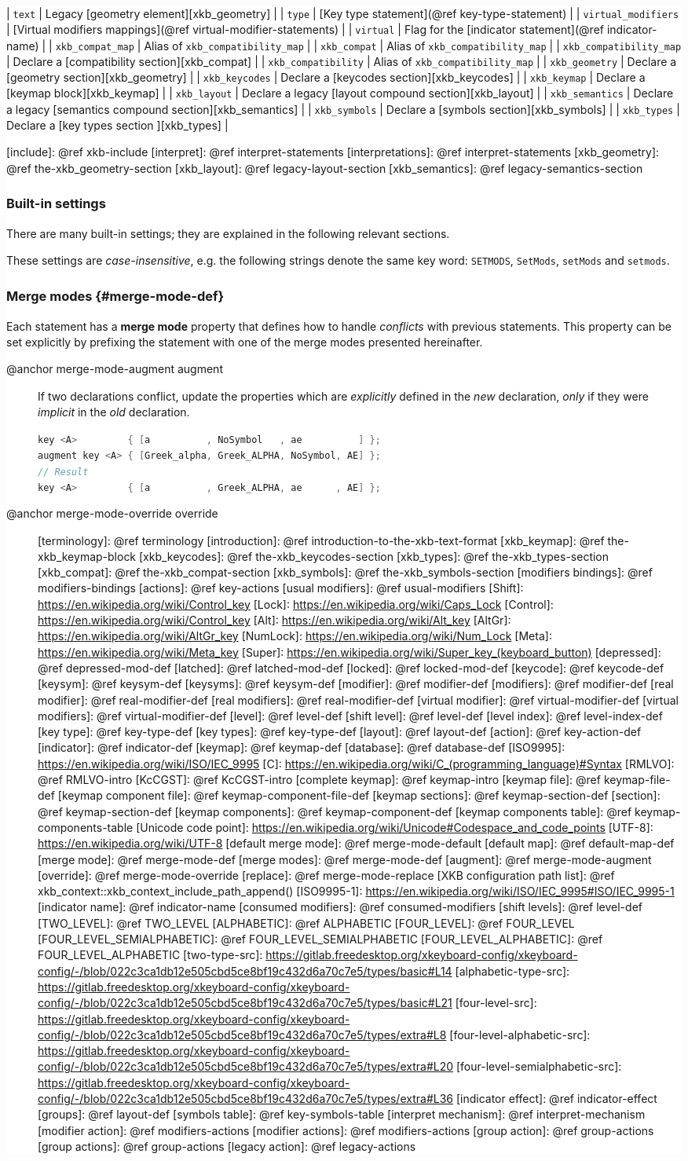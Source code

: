| `text`                  | Legacy [geometry element][xkb_geometry] |
| `type`                  | [Key type statement](@ref key-type-statement) |
| `virtual_modifiers`     | [Virtual modifiers mappings](@ref virtual-modifier-statements) |
| `virtual`               | Flag for the [indicator statement](@ref indicator-name) |
| `xkb_compat_map`        | Alias of `xkb_compatibility_map` |
| `xkb_compat`            | Alias of `xkb_compatibility_map` |
| `xkb_compatibility_map` | Declare a [compatibility section][xkb_compat] |
| `xkb_compatibility`     | Alias of `xkb_compatibility_map` |
| `xkb_geometry`          | Declare a [geometry section][xkb_geometry] |
| `xkb_keycodes`          | Declare a [keycodes section][xkb_keycodes] |
| `xkb_keymap`            | Declare a [keymap block][xkb_keymap] |
| `xkb_layout`            | Declare a legacy [layout compound section][xkb_layout] |
| `xkb_semantics`         | Declare a legacy [semantics compound section][xkb_semantics] |
| `xkb_symbols`           | Declare a [symbols section][xkb_symbols]   |
| `xkb_types`             | Declare a [key types section ][xkb_types]  |

[include]: @ref xkb-include
[interpret]: @ref interpret-statements
[interpretations]: @ref interpret-statements
[xkb_geometry]: @ref the-xkb_geometry-section
[xkb_layout]: @ref legacy-layout-section
[xkb_semantics]: @ref legacy-semantics-section

### Built-in settings



There are many built-in settings; they are explained in the following relevant
sections.

These settings are _case-insensitive_, e.g. the following strings denote
the same key word: `SETMODS`, `SetMods`, `setMods` and `setmods`.

### Merge modes {#merge-mode-def}

Each statement has a **merge mode** property that defines how to handle
*conflicts* with previous statements. This property can be set explicitly by
prefixing the statement with one of the merge modes presented hereinafter.

<dl>
<dt>@anchor merge-mode-augment augment</dt>
<dd>

If two declarations conflict, update the properties which are *explicitly*
defined in the *new* declaration, *only* if they were *implicit* in the *old*
declaration.

```c
key <A>         { [a          , NoSymbol   , ae          ] };
augment key <A> { [Greek_alpha, Greek_ALPHA, NoSymbol, AE] };
// Result
key <A>         { [a          , Greek_ALPHA, ae      , AE] };
```
</dt>
<dt>@anchor merge-mode-override override</dt>
<dd>


[xkeyboard-config]: https://gitlab.freedesktop.org/xkeyboard-config/xkeyboard-config
[ivan-pascal]: https://web.archive.org/web/20190724015820/http://pascal.tsu.ru/en/xkb/
[unreliable-guide]: https://www.charvolant.org/doug/xkb/html/index.html
[XKB Protocol]: https://www.x.org/releases/current/doc/kbproto/xkbproto.html
[xkeyboard-config doc]: https://gitlab.freedesktop.org/xkeyboard-config/xkeyboard-config/-/blob/master/docs/README.enhancing
[arch-wiki]: https://wiki.archlinux.org/index.php/X_keyboard_extension
[terminology]: @ref terminology
[introduction]: @ref introduction-to-the-xkb-text-format
[xkb_keymap]: @ref the-xkb_keymap-block
[xkb_keycodes]: @ref the-xkb_keycodes-section
[xkb_types]: @ref the-xkb_types-section
[xkb_compat]: @ref the-xkb_compat-section
[xkb_symbols]: @ref the-xkb_symbols-section
[modifiers bindings]: @ref modifiers-bindings
[actions]: @ref key-actions
  [usual modifiers]: @ref usual-modifiers
  [Shift]: https://en.wikipedia.org/wiki/Control_key
  [Lock]: https://en.wikipedia.org/wiki/Caps_Lock
  [Control]: https://en.wikipedia.org/wiki/Control_key
  [Alt]: https://en.wikipedia.org/wiki/Alt_key
  [AltGr]: https://en.wikipedia.org/wiki/AltGr_key
  [NumLock]: https://en.wikipedia.org/wiki/Num_Lock
  [Meta]: https://en.wikipedia.org/wiki/Meta_key
  [Super]: https://en.wikipedia.org/wiki/Super_key_(keyboard_button)
  [depressed]: @ref depressed-mod-def
  [latched]: @ref latched-mod-def
  [locked]: @ref locked-mod-def
[keycode]: @ref keycode-def
[keysym]: @ref keysym-def
[keysyms]: @ref keysym-def
[modifier]: @ref modifier-def
[modifiers]: @ref modifier-def
[real modifier]: @ref real-modifier-def
[real modifiers]: @ref real-modifier-def
[virtual modifier]: @ref virtual-modifier-def
[virtual modifiers]: @ref virtual-modifier-def
[level]: @ref level-def
[shift level]: @ref level-def
[level index]: @ref level-index-def
[key type]: @ref key-type-def
[key types]: @ref key-type-def
[layout]: @ref layout-def
[action]: @ref key-action-def
[indicator]: @ref indicator-def
[keymap]: @ref keymap-def
[database]: @ref database-def
[ISO9995]: https://en.wikipedia.org/wiki/ISO/IEC_9995
[C]: https://en.wikipedia.org/wiki/C_(programming_language)#Syntax
[RMLVO]: @ref RMLVO-intro
[KcCGST]: @ref KcCGST-intro
[complete keymap]: @ref keymap-intro
[keymap file]: @ref keymap-file-def
[keymap component file]: @ref keymap-component-file-def
[keymap sections]: @ref keymap-section-def
[section]: @ref keymap-section-def
[keymap components]: @ref keymap-component-def
[keymap components table]: @ref keymap-components-table
  [Unicode code point]: https://en.wikipedia.org/wiki/Unicode#Codespace_and_code_points
  [UTF-8]: https://en.wikipedia.org/wiki/UTF-8
[default merge mode]: @ref merge-mode-default
[default map]: @ref default-map-def
[merge mode]: @ref merge-mode-def
[merge modes]: @ref merge-mode-def
[augment]: @ref merge-mode-augment
[override]: @ref merge-mode-override
[replace]: @ref merge-mode-replace
[XKB configuration path list]: @ref xkb_context::xkb_context_include_path_append()
[ISO9995-1]: https://en.wikipedia.org/wiki/ISO/IEC_9995#ISO/IEC_9995-1
[indicator name]: @ref indicator-name
[consumed modifiers]: @ref consumed-modifiers
[shift levels]: @ref level-def
[TWO_LEVEL]:  @ref TWO_LEVEL
[ALPHABETIC]: @ref ALPHABETIC
[FOUR_LEVEL]:                @ref FOUR_LEVEL
[FOUR_LEVEL_SEMIALPHABETIC]: @ref FOUR_LEVEL_SEMIALPHABETIC
[FOUR_LEVEL_ALPHABETIC]:     @ref FOUR_LEVEL_ALPHABETIC
[two-type-src]: https://gitlab.freedesktop.org/xkeyboard-config/xkeyboard-config/-/blob/022c3ca1db12e505cbd5ce8bf19c432d6a70c7e5/types/basic#L14
[alphabetic-type-src]: https://gitlab.freedesktop.org/xkeyboard-config/xkeyboard-config/-/blob/022c3ca1db12e505cbd5ce8bf19c432d6a70c7e5/types/basic#L21
[four-level-src]: https://gitlab.freedesktop.org/xkeyboard-config/xkeyboard-config/-/blob/022c3ca1db12e505cbd5ce8bf19c432d6a70c7e5/types/extra#L8
[four-level-alphabetic-src]: https://gitlab.freedesktop.org/xkeyboard-config/xkeyboard-config/-/blob/022c3ca1db12e505cbd5ce8bf19c432d6a70c7e5/types/extra#L20
[four-level-semialphabetic-src]: https://gitlab.freedesktop.org/xkeyboard-config/xkeyboard-config/-/blob/022c3ca1db12e505cbd5ce8bf19c432d6a70c7e5/types/extra#L36
[indicator effect]: @ref indicator-effect
[groups]: @ref layout-def
[symbols table]: @ref key-symbols-table
[interpret mechanism]: @ref interpret-mechanism
[modifier action]: @ref modifiers-actions
[modifier actions]: @ref modifiers-actions
[group action]: @ref group-actions
[group actions]: @ref group-actions
[legacy action]: @ref legacy-actions